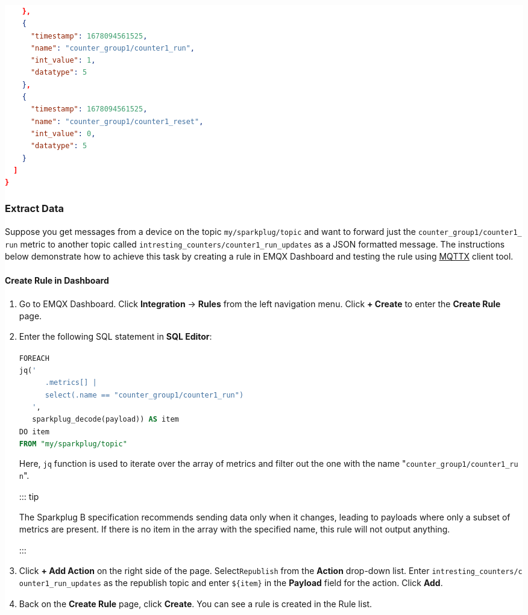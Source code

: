 ```json
    },
    {
      "timestamp": 1678094561525,
      "name": "counter_group1/counter1_run",
      "int_value": 1,
      "datatype": 5
    },
    {
      "timestamp": 1678094561525,
      "name": "counter_group1/counter1_reset",
      "int_value": 0,
      "datatype": 5
    }
  ]
}
```


### Extract Data 

Suppose you get messages from a device on the topic `my/sparkplug/topic` and want to forward just the `counter_group1/counter1_run` metric to another topic called `intresting_counters/counter1_run_updates` as a JSON formatted message. The instructions below demonstrate how to achieve this task by creating a rule in EMQX Dashboard and testing the rule using [MQTTX](https://mqttx.app/) client tool.

#### Create Rule in Dashboard

1. Go to EMQX Dashboard. Click **Integration** -> **Rules** from the left navigation menu. Click **+ Create** to enter the **Create Rule** page.

2. Enter the following SQL statement in **SQL Editor**:

   ```sql
   FOREACH
   jq('
         .metrics[] |
         select(.name == "counter_group1/counter1_run")
      ',
      sparkplug_decode(payload)) AS item
   DO item
   FROM "my/sparkplug/topic"
   ```

   Here, `jq` function is used to iterate over the array of metrics and filter out the one with the name "`counter_group1/counter1_run`".

   ::: tip

   The Sparkplug B specification recommends sending data only when it changes, leading to payloads where only a subset of metrics are present. If there is no item in the array with the specified name, this rule will not output anything.

   :::

2. Click **+ Add Action** on the right side of the page. Select`Republish` from the **Action** drop-down list. Enter `intresting_counters/counter1_run_updates` as the republish topic and enter `${item}` in the **Payload** field for the action. Click **Add**.
3.  Back on the **Create Rule** page, click **Create**. You can see a rule is created in the Rule list.
